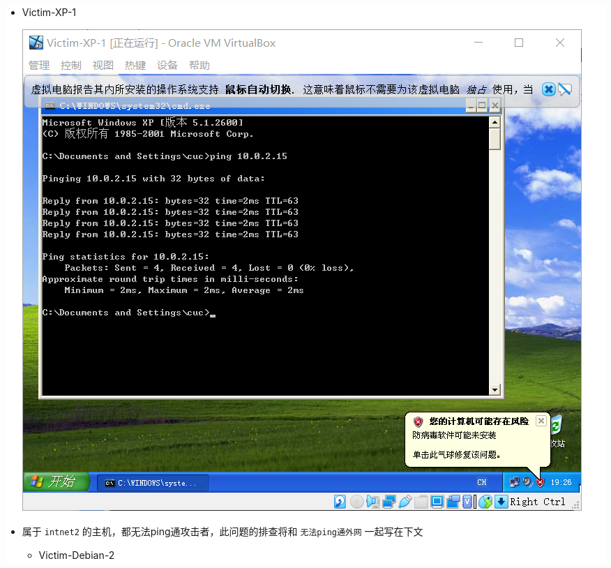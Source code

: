   - Victim-XP-1

    ![](img/xp1ping攻击者.png)

  - 属于 `intnet2` 的主机，都无法ping通攻击者，此问题的排查将和 `无法ping通外网` 一起写在下文

    - Victim-Debian-2
